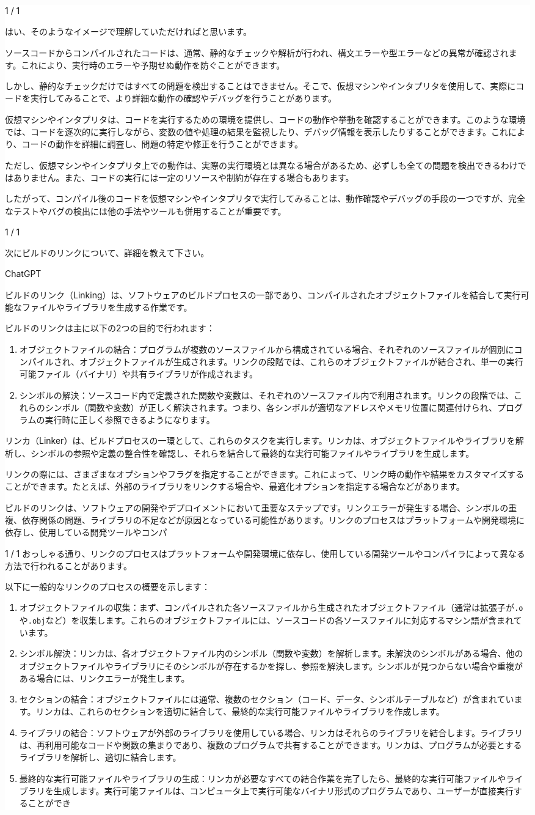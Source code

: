 1 / 1

はい、そのようなイメージで理解していただければと思います。

ソースコードからコンパイルされたコードは、通常、静的なチェックや解析が行われ、構文エラーや型エラーなどの異常が確認されます。これにより、実行時のエラーや予期せぬ動作を防ぐことができます。

しかし、静的なチェックだけではすべての問題を検出することはできません。そこで、仮想マシンやインタプリタを使用して、実際にコードを実行してみることで、より詳細な動作の確認やデバッグを行うことがあります。

仮想マシンやインタプリタは、コードを実行するための環境を提供し、コードの動作や挙動を確認することができます。このような環境では、コードを逐次的に実行しながら、変数の値や処理の結果を監視したり、デバッグ情報を表示したりすることができます。これにより、コードの動作を詳細に調査し、問題の特定や修正を行うことができます。

ただし、仮想マシンやインタプリタ上での動作は、実際の実行環境とは異なる場合があるため、必ずしも全ての問題を検出できるわけではありません。また、コードの実行には一定のリソースや制約が存在する場合もあります。

したがって、コンパイル後のコードを仮想マシンやインタプリタで実行してみることは、動作確認やデバッグの手段の一つですが、完全なテストやバグの検出には他の手法やツールも併用することが重要です。


1 / 1

次にビルドのリンクについて、詳細を教えて下さい。

ChatGPT

ビルドのリンク（Linking）は、ソフトウェアのビルドプロセスの一部であり、コンパイルされたオブジェクトファイルを結合して実行可能なファイルやライブラリを生成する作業です。

ビルドのリンクは主に以下の2つの目的で行われます：

1.  オブジェクトファイルの結合：プログラムが複数のソースファイルから構成されている場合、それぞれのソースファイルが個別にコンパイルされ、オブジェクトファイルが生成されます。リンクの段階では、これらのオブジェクトファイルが結合され、単一の実行可能ファイル（バイナリ）や共有ライブラリが作成されます。
    
2.  シンボルの解決：ソースコード内で定義された関数や変数は、それぞれのソースファイル内で利用されます。リンクの段階では、これらのシンボル（関数や変数）が正しく解決されます。つまり、各シンボルが適切なアドレスやメモリ位置に関連付けられ、プログラムの実行時に正しく参照できるようになります。
    

リンカ（Linker）は、ビルドプロセスの一環として、これらのタスクを実行します。リンカは、オブジェクトファイルやライブラリを解析し、シンボルの参照や定義の整合性を確認し、それらを結合して最終的な実行可能ファイルやライブラリを生成します。

リンクの際には、さまざまなオプションやフラグを指定することができます。これによって、リンク時の動作や結果をカスタマイズすることができます。たとえば、外部のライブラリをリンクする場合や、最適化オプションを指定する場合などがあります。

ビルドのリンクは、ソフトウェアの開発やデプロイメントにおいて重要なステップです。リンクエラーが発生する場合、シンボルの重複、依存関係の問題、ライブラリの不足などが原因となっている可能性があります。リンクのプロセスはプラットフォームや開発環境に依存し、使用している開発ツールやコンパ


1 / 1
おっしゃる通り、リンクのプロセスはプラットフォームや開発環境に依存し、使用している開発ツールやコンパイラによって異なる方法で行われることがあります。

以下に一般的なリンクのプロセスの概要を示します：

1.  オブジェクトファイルの収集：まず、コンパイルされた各ソースファイルから生成されたオブジェクトファイル（通常は拡張子が`.o`や`.obj`など）を収集します。これらのオブジェクトファイルには、ソースコードの各ソースファイルに対応するマシン語が含まれています。
    
2.  シンボル解決：リンカは、各オブジェクトファイル内のシンボル（関数や変数）を解析します。未解決のシンボルがある場合、他のオブジェクトファイルやライブラリにそのシンボルが存在するかを探し、参照を解決します。シンボルが見つからない場合や重複がある場合には、リンクエラーが発生します。
    
3.  セクションの結合：オブジェクトファイルには通常、複数のセクション（コード、データ、シンボルテーブルなど）が含まれています。リンカは、これらのセクションを適切に結合して、最終的な実行可能ファイルやライブラリを作成します。
    
4.  ライブラリの結合：ソフトウェアが外部のライブラリを使用している場合、リンカはそれらのライブラリを結合します。ライブラリは、再利用可能なコードや関数の集まりであり、複数のプログラムで共有することができます。リンカは、プログラムが必要とするライブラリを解析し、適切に結合します。
    
5.  最終的な実行可能ファイルやライブラリの生成：リンカが必要なすべての結合作業を完了したら、最終的な実行可能ファイルやライブラリを生成します。実行可能ファイルは、コンピュータ上で実行可能なバイナリ形式のプログラムであり、ユーザーが直接実行することができ
 